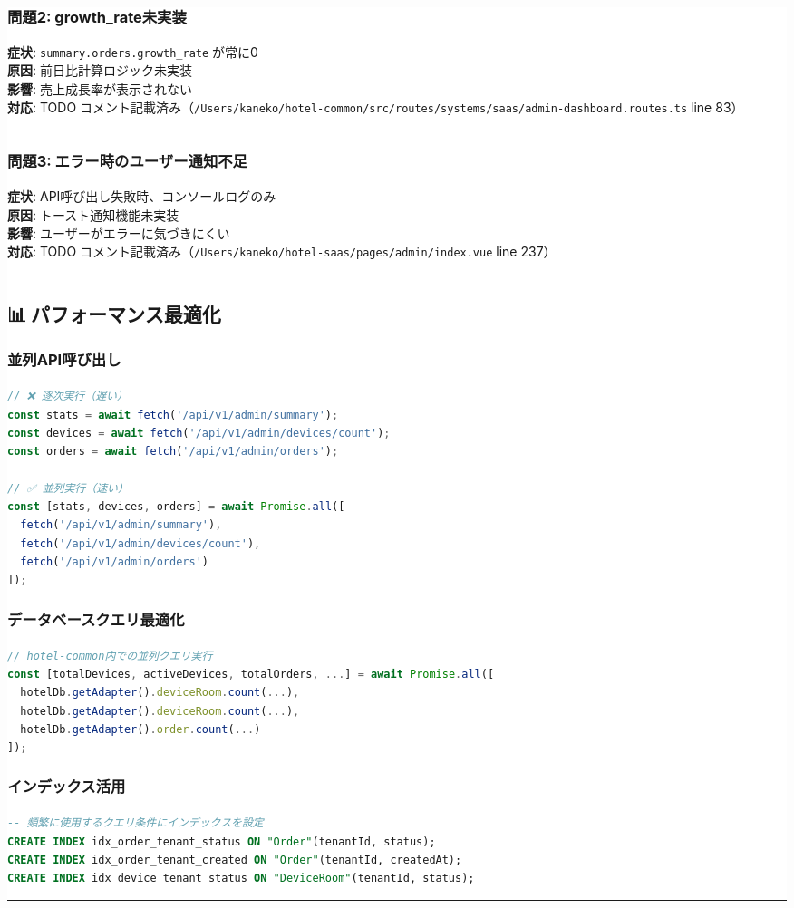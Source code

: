 ### 問題2: growth_rate未実装
**症状**: `summary.orders.growth_rate` が常に0  
**原因**: 前日比計算ロジック未実装  
**影響**: 売上成長率が表示されない  
**対応**: TODO コメント記載済み（`/Users/kaneko/hotel-common/src/routes/systems/saas/admin-dashboard.routes.ts` line 83）

---

### 問題3: エラー時のユーザー通知不足
**症状**: API呼び出し失敗時、コンソールログのみ  
**原因**: トースト通知機能未実装  
**影響**: ユーザーがエラーに気づきにくい  
**対応**: TODO コメント記載済み（`/Users/kaneko/hotel-saas/pages/admin/index.vue` line 237）

---

## 📊 パフォーマンス最適化

### 並列API呼び出し
```typescript
// ❌ 逐次実行（遅い）
const stats = await fetch('/api/v1/admin/summary');
const devices = await fetch('/api/v1/admin/devices/count');
const orders = await fetch('/api/v1/admin/orders');

// ✅ 並列実行（速い）
const [stats, devices, orders] = await Promise.all([
  fetch('/api/v1/admin/summary'),
  fetch('/api/v1/admin/devices/count'),
  fetch('/api/v1/admin/orders')
]);
```

### データベースクエリ最適化
```typescript
// hotel-common内での並列クエリ実行
const [totalDevices, activeDevices, totalOrders, ...] = await Promise.all([
  hotelDb.getAdapter().deviceRoom.count(...),
  hotelDb.getAdapter().deviceRoom.count(...),
  hotelDb.getAdapter().order.count(...)
]);
```

### インデックス活用
```sql
-- 頻繁に使用するクエリ条件にインデックスを設定
CREATE INDEX idx_order_tenant_status ON "Order"(tenantId, status);
CREATE INDEX idx_order_tenant_created ON "Order"(tenantId, createdAt);
CREATE INDEX idx_device_tenant_status ON "DeviceRoom"(tenantId, status);
```

---